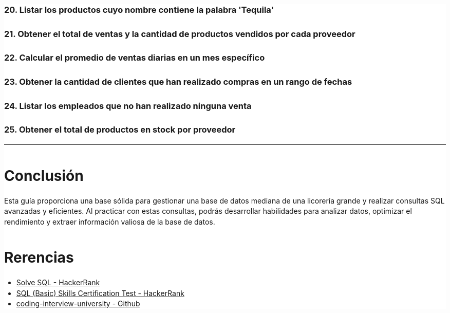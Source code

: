```sql
```

### 20. Listar los productos cuyo nombre contiene la palabra 'Tequila'

```sql
```

### 21. Obtener el total de ventas y la cantidad de productos vendidos por cada proveedor

```sql
```

### 22. Calcular el promedio de ventas diarias en un mes específico

```sql
```

### 23. Obtener la cantidad de clientes que han realizado compras en un rango de fechas

```sql
```

### 24. Listar los empleados que no han realizado ninguna venta

```sql
```

### 25. Obtener el total de productos en stock por proveedor

```sql
```

---

# Conclusión

Esta guía proporciona una base sólida para gestionar una base de datos mediana de una licorería grande y realizar consultas SQL avanzadas y eficientes. Al practicar con estas consultas, podrás desarrollar habilidades para analizar datos, optimizar el rendimiento y extraer información valiosa de la base de datos.

# Rerencias

- [Solve SQL - HackerRank](https://www.hackerrank.com/domains/sql)
- [SQL (Basic) Skills Certification Test - HackerRank](https://www.hackerrank.com/skills-verification/sql_basic)
- [coding-interview-university - Github](https://github.com/jwasham/coding-interview-university)
